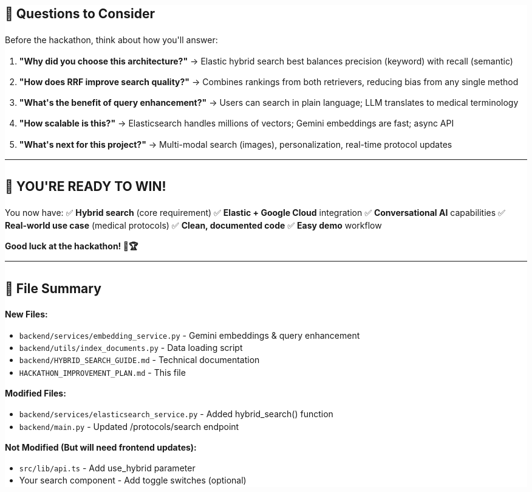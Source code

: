 
## 💬 Questions to Consider

Before the hackathon, think about how you'll answer:

1. **"Why did you choose this architecture?"**
   → Elastic hybrid search best balances precision (keyword) with recall (semantic)

2. **"How does RRF improve search quality?"**
   → Combines rankings from both retrievers, reducing bias from any single method

3. **"What's the benefit of query enhancement?"**
   → Users can search in plain language; LLM translates to medical terminology

4. **"How scalable is this?"**
   → Elasticsearch handles millions of vectors; Gemini embeddings are fast; async API

5. **"What's next for this project?"**
   → Multi-modal search (images), personalization, real-time protocol updates

---

## 🎉 YOU'RE READY TO WIN!

You now have:
✅ **Hybrid search** (core requirement)
✅ **Elastic + Google Cloud** integration
✅ **Conversational AI** capabilities
✅ **Real-world use case** (medical protocols)
✅ **Clean, documented code**
✅ **Easy demo** workflow

**Good luck at the hackathon! 🚀🏆**

---

## 📁 File Summary

**New Files:**
- `backend/services/embedding_service.py` - Gemini embeddings & query enhancement
- `backend/utils/index_documents.py` - Data loading script
- `backend/HYBRID_SEARCH_GUIDE.md` - Technical documentation
- `HACKATHON_IMPROVEMENT_PLAN.md` - This file

**Modified Files:**
- `backend/services/elasticsearch_service.py` - Added hybrid_search() function
- `backend/main.py` - Updated /protocols/search endpoint

**Not Modified (But will need frontend updates):**
- `src/lib/api.ts` - Add use_hybrid parameter
- Your search component - Add toggle switches (optional)


